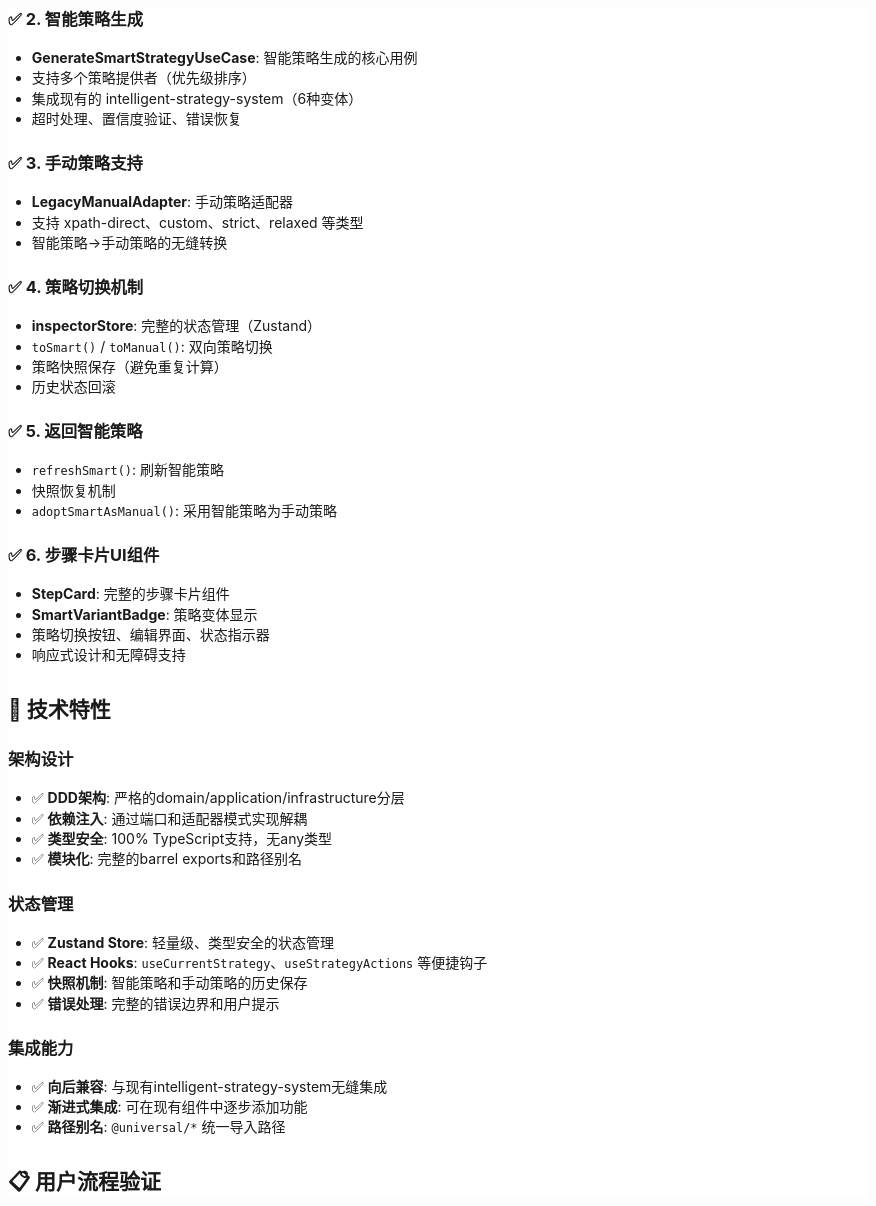 ### ✅ 2. 智能策略生成
- **GenerateSmartStrategyUseCase**: 智能策略生成的核心用例
- 支持多个策略提供者（优先级排序）
- 集成现有的 intelligent-strategy-system（6种变体）
- 超时处理、置信度验证、错误恢复

### ✅ 3. 手动策略支持
- **LegacyManualAdapter**: 手动策略适配器
- 支持 xpath-direct、custom、strict、relaxed 等类型
- 智能策略→手动策略的无缝转换

### ✅ 4. 策略切换机制
- **inspectorStore**: 完整的状态管理（Zustand）
- `toSmart()` / `toManual()`: 双向策略切换
- 策略快照保存（避免重复计算）
- 历史状态回滚

### ✅ 5. 返回智能策略
- `refreshSmart()`: 刷新智能策略
- 快照恢复机制
- `adoptSmartAsManual()`: 采用智能策略为手动策略

### ✅ 6. 步骤卡片UI组件
- **StepCard**: 完整的步骤卡片组件
- **SmartVariantBadge**: 策略变体显示
- 策略切换按钮、编辑界面、状态指示器
- 响应式设计和无障碍支持

## 🔧 技术特性

### 架构设计
- ✅ **DDD架构**: 严格的domain/application/infrastructure分层
- ✅ **依赖注入**: 通过端口和适配器模式实现解耦
- ✅ **类型安全**: 100% TypeScript支持，无any类型
- ✅ **模块化**: 完整的barrel exports和路径别名

### 状态管理
- ✅ **Zustand Store**: 轻量级、类型安全的状态管理
- ✅ **React Hooks**: `useCurrentStrategy`、`useStrategyActions` 等便捷钩子
- ✅ **快照机制**: 智能策略和手动策略的历史保存
- ✅ **错误处理**: 完整的错误边界和用户提示

### 集成能力
- ✅ **向后兼容**: 与现有intelligent-strategy-system无缝集成
- ✅ **渐进式集成**: 可在现有组件中逐步添加功能
- ✅ **路径别名**: `@universal/*` 统一导入路径

## 📋 用户流程验证
